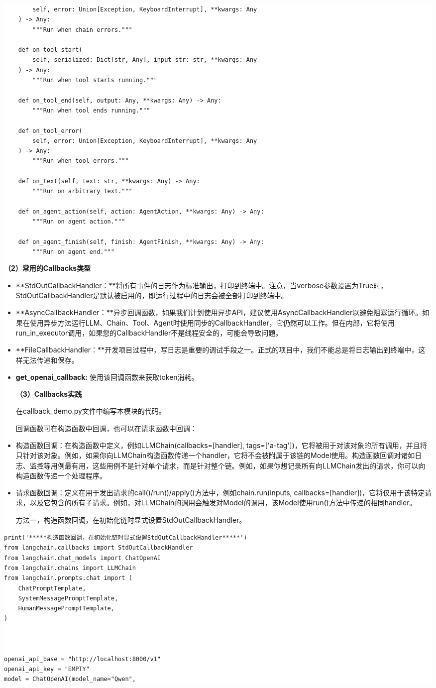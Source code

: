 ```
        self, error: Union[Exception, KeyboardInterrupt], **kwargs: Any
    ) -> Any:
        """Run when chain errors."""

    def on_tool_start(
        self, serialized: Dict[str, Any], input_str: str, **kwargs: Any
    ) -> Any:
        """Run when tool starts running."""

    def on_tool_end(self, output: Any, **kwargs: Any) -> Any:
        """Run when tool ends running."""

    def on_tool_error(
        self, error: Union[Exception, KeyboardInterrupt], **kwargs: Any
    ) -> Any:
        """Run when tool errors."""

    def on_text(self, text: str, **kwargs: Any) -> Any:
        """Run on arbitrary text."""

    def on_agent_action(self, action: AgentAction, **kwargs: Any) -> Any:
        """Run on agent action."""

    def on_agent_finish(self, finish: AgentFinish, **kwargs: Any) -> Any:
        """Run on agent end."""
```

   **（2）常用的Callbacks类型**

- **StdOutCallbackHandler：**将所有事件的日志作为标准输出，打印到终端中。注意，当verbose参数设置为True时，StdOutCallbackHandler是默认被启用的，即运行过程中的日志会被全部打印到终端中。
- **AsyncCallbackHandler：**异步回调函数，如果我们计划使用异步API，建议使用AsyncCallbackHandler以避免阻塞运行循环。如果在使用异步方法运行LLM、Chain、Tool、Agent时使用同步的CallbackHandler，它仍然可以工作。但在内部，它将使用run_in_executor调用，如果您的CallbackHandler不是线程安全的，可能会导致问题。
- **FileCallbackHandler：**开发项目过程中，写日志是重要的调试手段之一。正式的项目中，我们不能总是将日志输出到终端中，这样无法传递和保存。
- **get_openai_callback:** 使用该回调函数来获取token消耗。

   **（3）Callbacks实践**

   在callback_demo.py文件中编写本模块的代码。

   回调函数可在构造函数中回调，也可以在请求函数中回调：

- 构造函数回调：在构造函数中定义，例如LLMChain(callbacks=[handler], tags=['a-tag'])，它将被用于对该对象的所有调用，并且将只针对该对象。例如，如果你向LLMChain构造函数传递一个handler，它将不会被附属于该链的Model使用。构造函数回调对诸如日志、监控等用例最有用，这些用例不是针对单个请求，而是针对整个链。例如，如果你想记录所有向LLMChain发出的请求，你可以向构造函数传递一个处理程序。
- 请求函数回调：定义在用于发出请求的call()/run()/apply()方法中，例如chain.run(inputs, callbacks=[handler])，它将仅用于该特定请求，以及它包含的所有子请求。例如，对LLMChain的调用会触发对Model的调用，该Model使用run()方法中传递的相同handler。

   方法一，构造函数回调，在初始化链时显式设置StdOutCallbackHandler。

```
print('*****构造函数回调，在初始化链时显式设置StdOutCallbackHandler*****')
from langchain.callbacks import StdOutCallbackHandler
from langchain.chat_models import ChatOpenAI
from langchain.chains import LLMChain
from langchain.prompts.chat import (
    ChatPromptTemplate,
    SystemMessagePromptTemplate,
    HumanMessagePromptTemplate,
)



openai_api_base = "http://localhost:8000/v1"
openai_api_key = "EMPTY"
model = ChatOpenAI(model_name="Qwen",
```